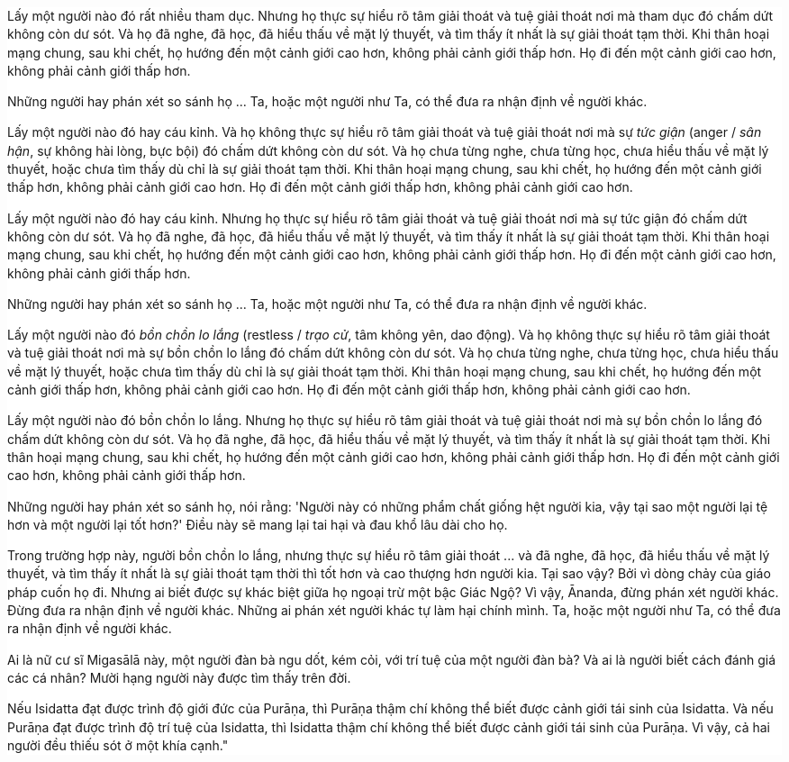 Lấy một người nào đó rất nhiều tham dục. Nhưng họ thực sự hiểu rõ tâm giải thoát và tuệ giải thoát nơi mà tham dục đó chấm dứt không còn dư sót. Và họ đã nghe, đã học, đã hiểu thấu về mặt lý thuyết, và tìm thấy ít nhất là sự giải thoát tạm thời. Khi thân hoại mạng chung, sau khi chết, họ hướng đến một cảnh giới cao hơn, không phải cảnh giới thấp hơn. Họ đi đến một cảnh giới cao hơn, không phải cảnh giới thấp hơn.

Những người hay phán xét so sánh họ ... Ta, hoặc một người như Ta, có thể đưa ra nhận định về người khác.

Lấy một người nào đó hay cáu kỉnh. Và họ không thực sự hiểu rõ tâm giải thoát và tuệ giải thoát nơi mà sự *tức giận* (anger / *sân hận*, sự không hài lòng, bực bội) đó chấm dứt không còn dư sót. Và họ chưa từng nghe, chưa từng học, chưa hiểu thấu về mặt lý thuyết, hoặc chưa tìm thấy dù chỉ là sự giải thoát tạm thời. Khi thân hoại mạng chung, sau khi chết, họ hướng đến một cảnh giới thấp hơn, không phải cảnh giới cao hơn. Họ đi đến một cảnh giới thấp hơn, không phải cảnh giới cao hơn.

Lấy một người nào đó hay cáu kỉnh. Nhưng họ thực sự hiểu rõ tâm giải thoát và tuệ giải thoát nơi mà sự tức giận đó chấm dứt không còn dư sót. Và họ đã nghe, đã học, đã hiểu thấu về mặt lý thuyết, và tìm thấy ít nhất là sự giải thoát tạm thời. Khi thân hoại mạng chung, sau khi chết, họ hướng đến một cảnh giới cao hơn, không phải cảnh giới thấp hơn. Họ đi đến một cảnh giới cao hơn, không phải cảnh giới thấp hơn.

Những người hay phán xét so sánh họ ... Ta, hoặc một người như Ta, có thể đưa ra nhận định về người khác.

Lấy một người nào đó *bồn chồn lo lắng* (restless / *trạo cử*, tâm không yên, dao động). Và họ không thực sự hiểu rõ tâm giải thoát và tuệ giải thoát nơi mà sự bồn chồn lo lắng đó chấm dứt không còn dư sót. Và họ chưa từng nghe, chưa từng học, chưa hiểu thấu về mặt lý thuyết, hoặc chưa tìm thấy dù chỉ là sự giải thoát tạm thời. Khi thân hoại mạng chung, sau khi chết, họ hướng đến một cảnh giới thấp hơn, không phải cảnh giới cao hơn. Họ đi đến một cảnh giới thấp hơn, không phải cảnh giới cao hơn.

Lấy một người nào đó bồn chồn lo lắng. Nhưng họ thực sự hiểu rõ tâm giải thoát và tuệ giải thoát nơi mà sự bồn chồn lo lắng đó chấm dứt không còn dư sót. Và họ đã nghe, đã học, đã hiểu thấu về mặt lý thuyết, và tìm thấy ít nhất là sự giải thoát tạm thời. Khi thân hoại mạng chung, sau khi chết, họ hướng đến một cảnh giới cao hơn, không phải cảnh giới thấp hơn. Họ đi đến một cảnh giới cao hơn, không phải cảnh giới thấp hơn.

Những người hay phán xét so sánh họ, nói rằng: 'Người này có những phẩm chất giống hệt người kia, vậy tại sao một người lại tệ hơn và một người lại tốt hơn?' Điều này sẽ mang lại tai hại và đau khổ lâu dài cho họ.

Trong trường hợp này, người bồn chồn lo lắng, nhưng thực sự hiểu rõ tâm giải thoát ... và đã nghe, đã học, đã hiểu thấu về mặt lý thuyết, và tìm thấy ít nhất là sự giải thoát tạm thời thì tốt hơn và cao thượng hơn người kia. Tại sao vậy? Bởi vì dòng chảy của giáo pháp cuốn họ đi. Nhưng ai biết được sự khác biệt giữa họ ngoại trừ một bậc Giác Ngộ? Vì vậy, Ānanda, đừng phán xét người khác. Đừng đưa ra nhận định về người khác. Những ai phán xét người khác tự làm hại chính mình. Ta, hoặc một người như Ta, có thể đưa ra nhận định về người khác.

Ai là nữ cư sĩ Migasālā này, một người đàn bà ngu dốt, kém cỏi, với trí tuệ của một người đàn bà? Và ai là người biết cách đánh giá các cá nhân? Mười hạng người này được tìm thấy trên đời.

Nếu Isidatta đạt được trình độ giới đức của Purāṇa, thì Purāṇa thậm chí không thể biết được cảnh giới tái sinh của Isidatta. Và nếu Purāṇa đạt được trình độ trí tuệ của Isidatta, thì Isidatta thậm chí không thể biết được cảnh giới tái sinh của Purāṇa. Vì vậy, cả hai người đều thiếu sót ở một khía cạnh."
